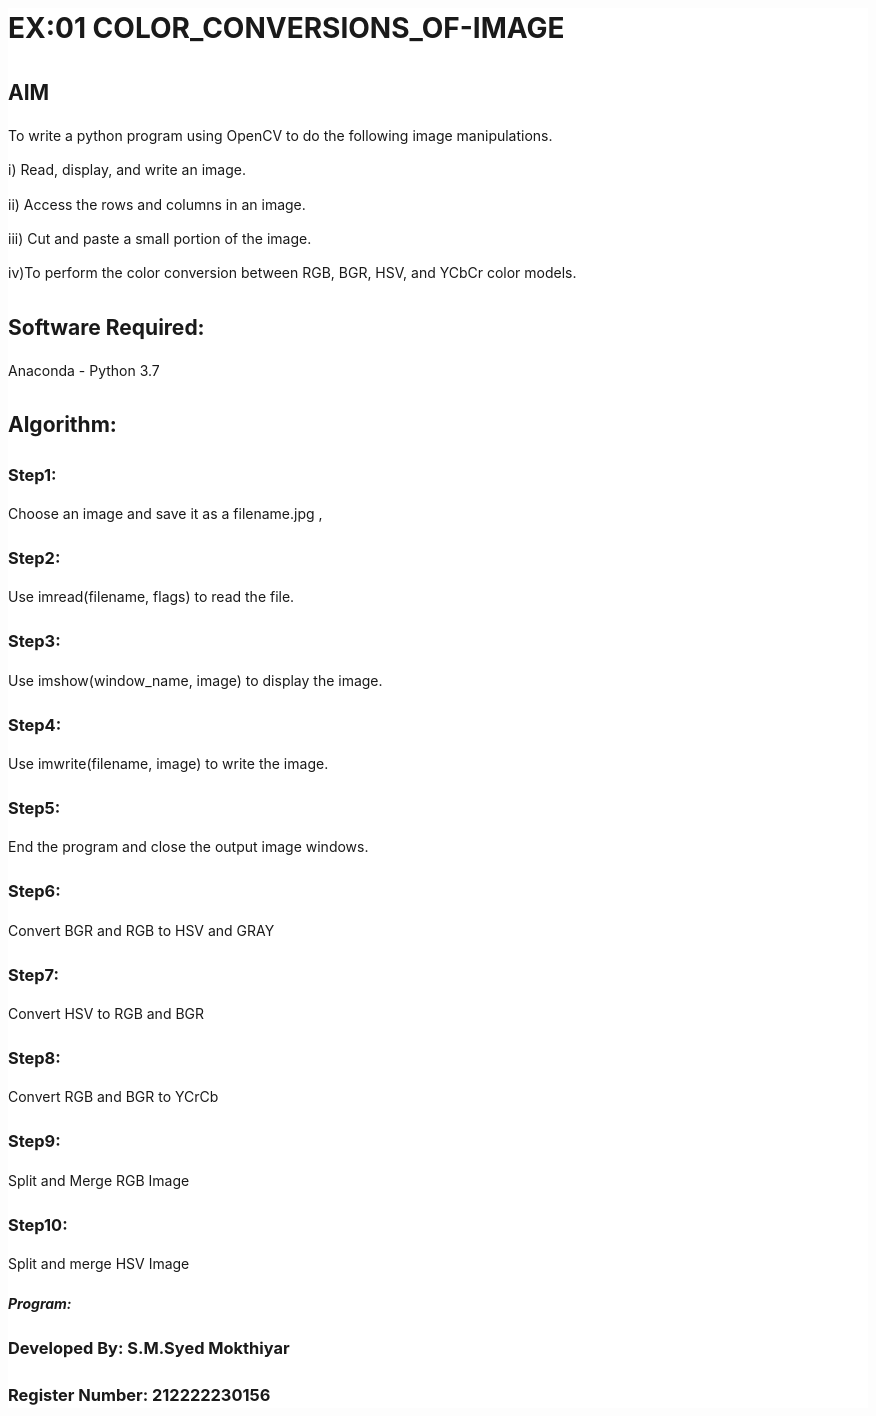 # EX:01 COLOR_CONVERSIONS_OF-IMAGE
## AIM
To write a python program using OpenCV to do the following image manipulations.

i) Read, display, and write an image.

ii) Access the rows and columns in an image.

iii) Cut and paste a small portion of the image.

iv)To perform the color conversion between RGB, BGR, HSV, and YCbCr color models.


## Software Required:
Anaconda - Python 3.7
## Algorithm:
### Step1:
Choose an image and save it as a filename.jpg ,
### Step2:
Use imread(filename, flags) to read the file.
### Step3:
Use imshow(window_name, image) to display the image.
### Step4:
Use imwrite(filename, image) to write the image.
### Step5:
End the program and close the output image windows.
### Step6:
Convert BGR and RGB to HSV and GRAY
### Step7:
Convert HSV to RGB and BGR
### Step8:
Convert RGB and BGR to YCrCb
### Step9:
Split and Merge RGB Image
### Step10:
Split and merge HSV Image

##### Program:
### Developed By: S.M.Syed Mokthiyar
### Register Number: 212222230156
